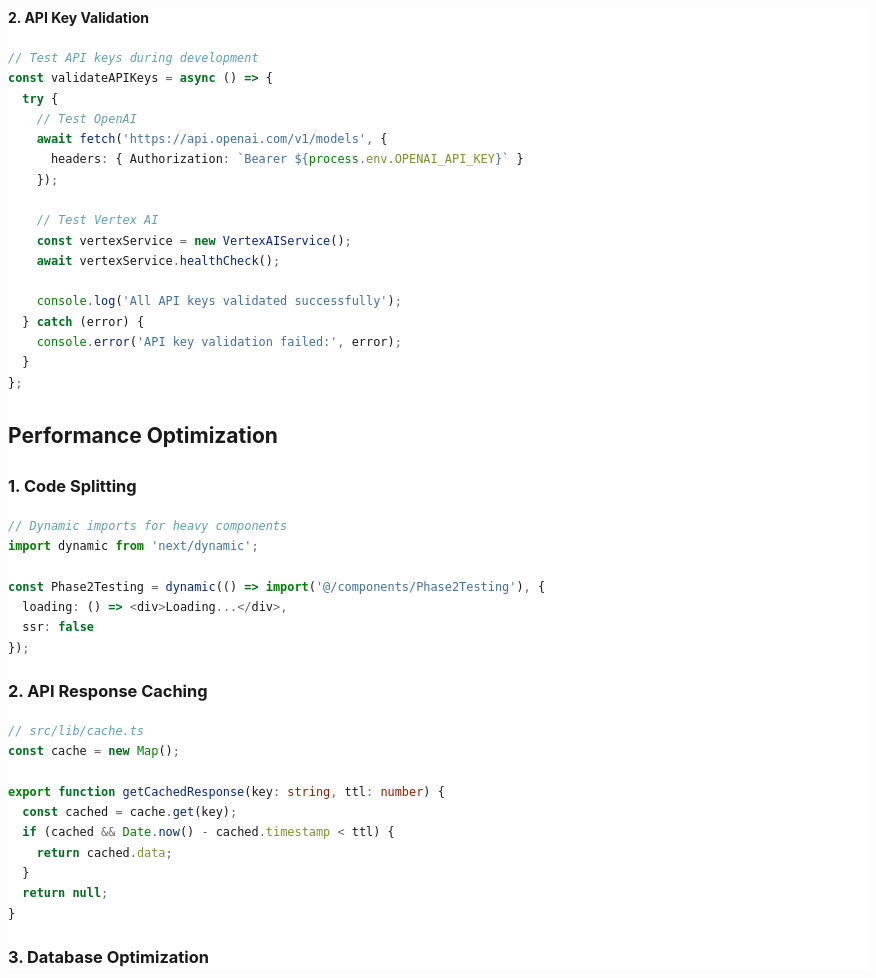#### 2. API Key Validation

```typescript
// Test API keys during development
const validateAPIKeys = async () => {
  try {
    // Test OpenAI
    await fetch('https://api.openai.com/v1/models', {
      headers: { Authorization: `Bearer ${process.env.OPENAI_API_KEY}` }
    });
    
    // Test Vertex AI
    const vertexService = new VertexAIService();
    await vertexService.healthCheck();
    
    console.log('All API keys validated successfully');
  } catch (error) {
    console.error('API key validation failed:', error);
  }
};
```

## Performance Optimization

### 1. Code Splitting

```typescript
// Dynamic imports for heavy components
import dynamic from 'next/dynamic';

const Phase2Testing = dynamic(() => import('@/components/Phase2Testing'), {
  loading: () => <div>Loading...</div>,
  ssr: false
});
```

### 2. API Response Caching

```typescript
// src/lib/cache.ts
const cache = new Map();

export function getCachedResponse(key: string, ttl: number) {
  const cached = cache.get(key);
  if (cached && Date.now() - cached.timestamp < ttl) {
    return cached.data;
  }
  return null;
}
```

### 3. Database Optimization
